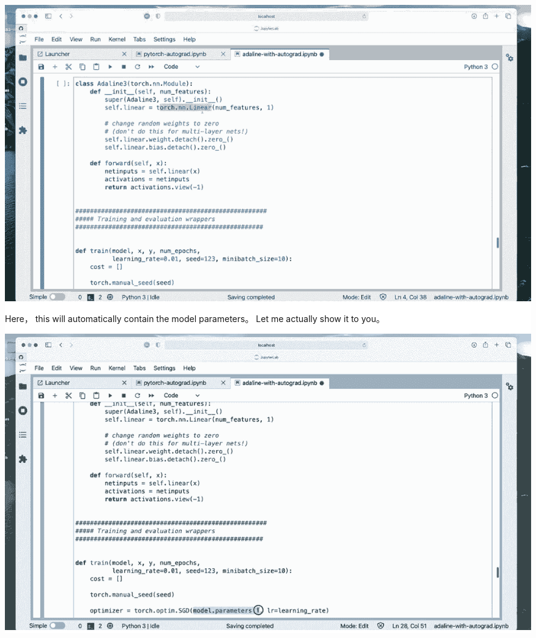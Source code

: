 ![](img/13f8af674fef34195c068fc27c3da2eb_195.png)

Here， this will automatically contain the model parameters。 Let me actually show it to you。



![](img/13f8af674fef34195c068fc27c3da2eb_197.png)
